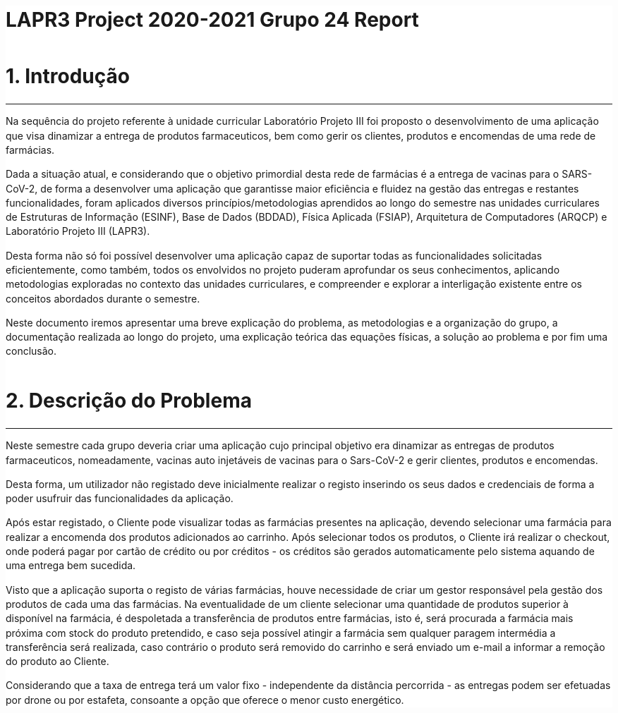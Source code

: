 # LAPR3 Project 2020-2021 Grupo 24 Report


# 1. Introdução
***
Na sequência do projeto referente à unidade curricular Laboratório Projeto III foi proposto o desenvolvimento de uma aplicação que visa dinamizar a entrega de produtos farmaceuticos, bem como gerir os clientes, produtos e encomendas de uma rede de farmácias.  

Dada a situação atual, e considerando que o objetivo primordial desta rede de farmácias é a entrega de vacinas para o SARS-CoV-2, de forma a desenvolver uma aplicação que garantisse maior eficiência e fluidez na gestão das entregas e restantes funcionalidades, foram aplicados diversos princípios/metodologias aprendidos ao longo do semestre nas unidades curriculares de Estruturas de Informação (ESINF), Base de Dados (BDDAD), Física Aplicada (FSIAP), Arquitetura de Computadores (ARQCP) e Laboratório Projeto III (LAPR3).  

Desta forma não só foi possível desenvolver uma aplicação capaz de suportar todas as funcionalidades solicitadas eficientemente, como também, todos os envolvidos no projeto puderam aprofundar os seus conhecimentos, aplicando metodologias exploradas no contexto das unidades curriculares, e compreender e explorar a interligação existente entre os conceitos abordados durante o semestre.

Neste documento iremos apresentar uma breve explicação do problema, as metodologias e a organização do grupo, a documentação realizada ao longo do projeto, uma explicação teórica das equações físicas, a solução ao problema e por fim uma conclusão. 


# 2. Descrição do Problema
***
Neste semestre cada grupo deveria criar uma aplicação cujo principal objetivo era dinamizar as entregas de produtos farmaceuticos, nomeadamente, vacinas auto injetáveis de vacinas para o Sars-CoV-2 e gerir clientes, produtos e encomendas.

Desta forma, um utilizador não registado deve inicialmente realizar o registo inserindo os seus dados e credenciais de forma a poder usufruir das funcionalidades da aplicação.

Após estar registado, o Cliente pode visualizar todas as farmácias presentes na aplicação, devendo selecionar uma farmácia para realizar a encomenda dos produtos adicionados ao carrinho. Após selecionar todos os produtos, o Cliente irá realizar o checkout, onde poderá pagar por cartão de crédito ou por créditos - os créditos são gerados automaticamente pelo sistema aquando de uma entrega bem sucedida.

Visto que a aplicação suporta o registo de várias farmácias, houve necessidade de criar um gestor responsável pela gestão dos produtos de cada uma das farmácias. Na eventualidade de um cliente selecionar uma quantidade de produtos superior à disponível na farmácia, é despoletada a transferência de produtos entre farmácias, isto é, será procurada a farmácia mais próxima com stock do produto pretendido, e caso seja possível atingir a farmácia sem qualquer paragem intermédia a transferência será realizada, caso contrário o produto será removido do carrinho e será enviado um e-mail a informar a remoção do produto ao Cliente.

Considerando que a taxa de entrega terá um valor fixo - independente da distância percorrida - as entregas podem ser efetuadas por drone ou por estafeta, consoante a opção que oferece o menor custo energético.
